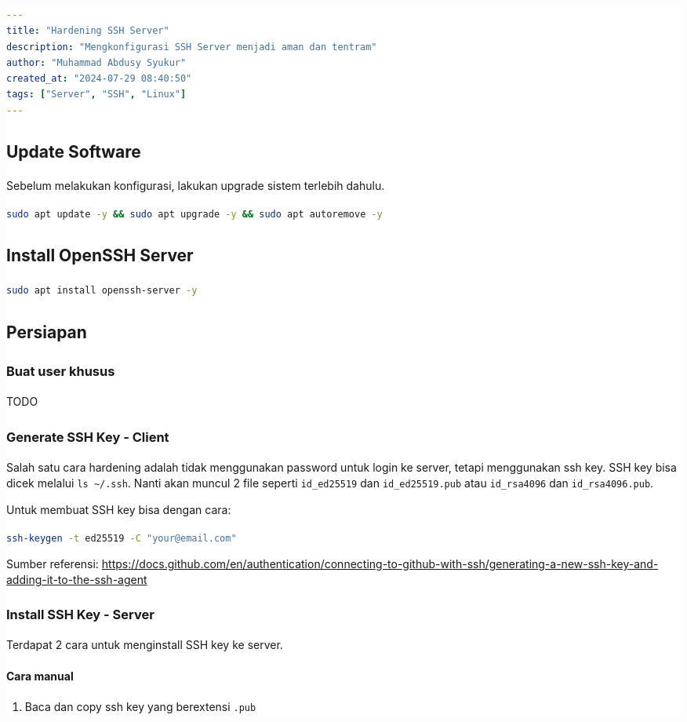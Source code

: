 ```yaml
---
title: "Hardening SSH Server"
description: "Mengkonfigurasi SSH Server menjadi aman dan tentram"
author: "Muhammad Abdusy Syukur"
created_at: "2024-07-29 08:40:50"
tags: ["Server", "SSH", "Linux"]
---
```


## Update Software

Sebelum melakukan konfigurasi, lakukan upgrade sistem terlebih dahulu.

```sh
sudo apt update -y && sudo apt upgrade -y && sudo apt autoremove -y
```

## Install OpenSSH Server

```sh
sudo apt install openssh-server -y
```

## Persiapan

### Buat user khusus

TODO

### Generate SSH Key - Client

Salah satu cara hardening adalah tidak menggunakan password untuk login ke
server, tetapi menggunakan ssh key. SSH key bisa dicek melalui `ls ~/.ssh`.
Nanti akan muncul 2 file seperti `id_ed25519` dan `id_ed25519.pub` atau
`id_rsa4096` dan `id_rsa4096.pub`.

Untuk membuat SSH key bisa dengan cara:

```sh
ssh-keygen -t ed25519 -C "your@email.com"
```

Sumber referensi: <https://docs.github.com/en/authentication/connecting-to-github-with-ssh/generating-a-new-ssh-key-and-adding-it-to-the-ssh-agent>

### Install SSH Key - Server

Terdapat 2 cara untuk menginstall SSH key ke server.

#### Cara manual

1. Baca dan copy ssh key yang berextensi `.pub`
